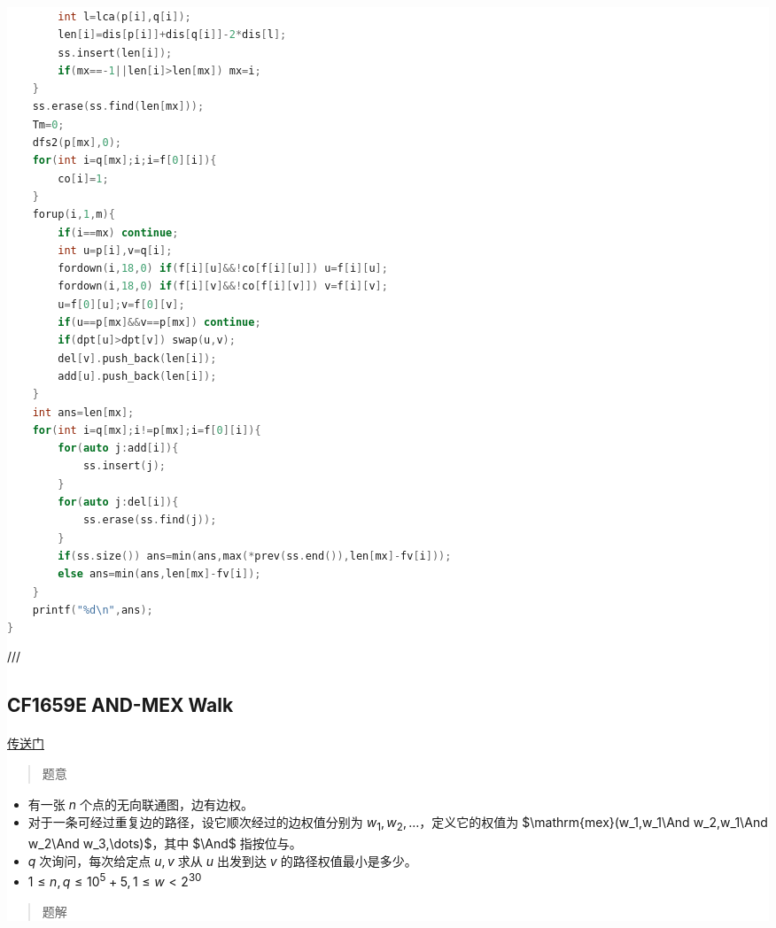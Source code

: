 ```cpp
		int l=lca(p[i],q[i]);
		len[i]=dis[p[i]]+dis[q[i]]-2*dis[l];
		ss.insert(len[i]);
		if(mx==-1||len[i]>len[mx]) mx=i;
	}
	ss.erase(ss.find(len[mx]));
	Tm=0;
	dfs2(p[mx],0);
	for(int i=q[mx];i;i=f[0][i]){
		co[i]=1;
	}
	forup(i,1,m){
		if(i==mx) continue;
		int u=p[i],v=q[i];
		fordown(i,18,0) if(f[i][u]&&!co[f[i][u]]) u=f[i][u];
		fordown(i,18,0) if(f[i][v]&&!co[f[i][v]]) v=f[i][v];
		u=f[0][u];v=f[0][v];
		if(u==p[mx]&&v==p[mx]) continue;
		if(dpt[u]>dpt[v]) swap(u,v);
		del[v].push_back(len[i]);
		add[u].push_back(len[i]);
	}
	int ans=len[mx];
	for(int i=q[mx];i!=p[mx];i=f[0][i]){
		for(auto j:add[i]){
			ss.insert(j);
		}
		for(auto j:del[i]){
			ss.erase(ss.find(j));
		}
		if(ss.size()) ans=min(ans,max(*prev(ss.end()),len[mx]-fv[i]));
		else ans=min(ans,len[mx]-fv[i]);
	}
	printf("%d\n",ans);
}
```

///

## CF1659E AND-MEX Walk

[传送门](https://www.luogu.com.cn/problem/CF1659E)

> 题意

- 有一张 $n$ 个点的无向联通图，边有边权。
- 对于一条可经过重复边的路径，设它顺次经过的边权值分别为 $w_1,w_2,\dots$，定义它的权值为 $\mathrm{mex}(w_1,w_1\And w_2,w_1\And w_2\And w_3,\dots)$，其中 $\And$ 指按位与。
- $q$ 次询问，每次给定点 $u,v$ 求从 $u$ 出发到达 $v$ 的路径权值最小是多少。
- $1\le n,q\le 10^5+5,1\le w< 2^{30}$

> 题解
